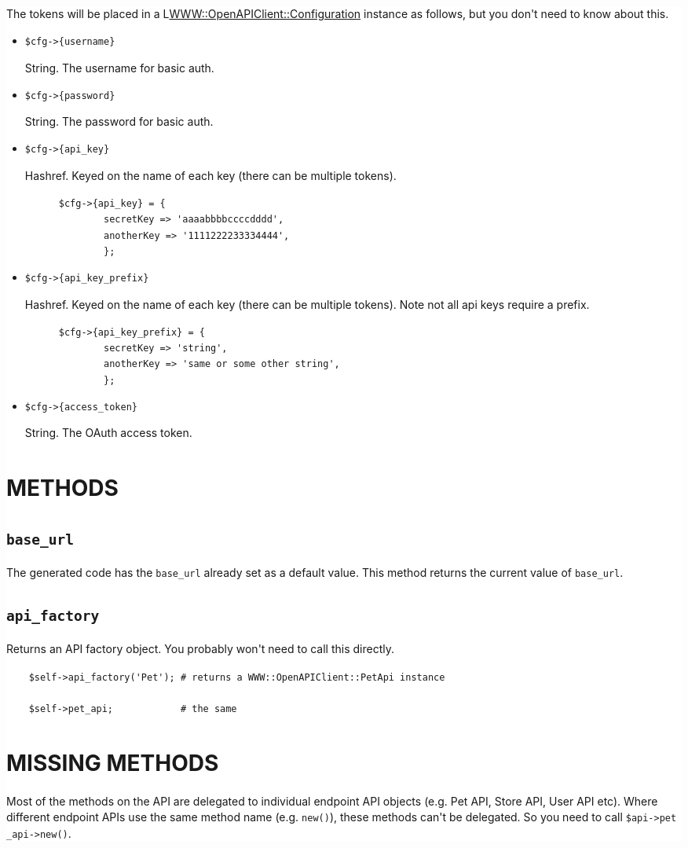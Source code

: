 The tokens will be placed in a L<WWW::OpenAPIClient::Configuration> instance
as follows, but you don't need to know about this.

- `$cfg->{username}`

    String. The username for basic auth.

- `$cfg->{password}`

    String. The password for basic auth.

- `$cfg->{api_key}`

    Hashref. Keyed on the name of each key (there can be multiple tokens).

            $cfg->{api_key} = {
                    secretKey => 'aaaabbbbccccdddd',
                    anotherKey => '1111222233334444',
                    };

- `$cfg->{api_key_prefix}`

    Hashref. Keyed on the name of each key (there can be multiple tokens). Note not
    all api keys require a prefix.

            $cfg->{api_key_prefix} = {
                    secretKey => 'string',
                    anotherKey => 'same or some other string',
                    };

- `$cfg->{access_token}`

    String. The OAuth access token.

# METHODS

## `base_url`

The generated code has the `base_url` already set as a default value. This method
returns the current value of `base_url`.

## `api_factory`

Returns an API factory object. You probably won't need to call this directly.

        $self->api_factory('Pet'); # returns a WWW::OpenAPIClient::PetApi instance

        $self->pet_api;            # the same

# MISSING METHODS

Most of the methods on the API are delegated to individual endpoint API objects
(e.g. Pet API, Store API, User API etc). Where different endpoint APIs use the
same method name (e.g. `new()`), these methods can't be delegated. So you need
to call `$api->pet_api->new()`.
